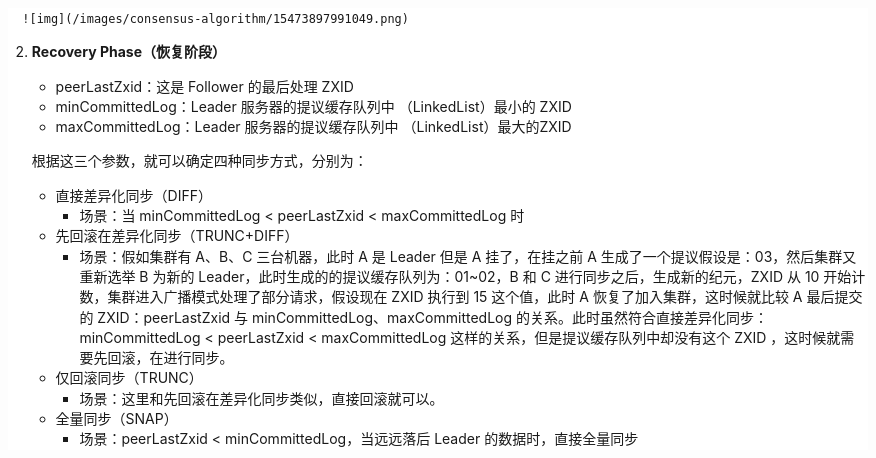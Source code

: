       ![img](/images/consensus-algorithm/15473897991049.png)
      
   2. **Recovery Phase（恢复阶段）**

      - peerLastZxid：这是 Follower 的最后处理 ZXID
      - minCommittedLog：Leader 服务器的提议缓存队列中 （LinkedList<Proposal>）最小的 ZXID
      - maxCommittedLog：Leader 服务器的提议缓存队列中 （LinkedList<Proposal>）最大的ZXID

      根据这三个参数，就可以确定四种同步方式，分别为：

      - 直接差异化同步（DIFF）
        - 场景：当 minCommittedLog < peerLastZxid < maxCommittedLog 时
      - 先回滚在差异化同步（TRUNC+DIFF）
        - 场景：假如集群有 A、B、C 三台机器，此时 A 是 Leader 但是 A 挂了，在挂之前 A 生成了一个提议假设是：03，然后集群又重新选举 B 为新的 Leader，此时生成的的提议缓存队列为：01~02，B 和 C 进行同步之后，生成新的纪元，ZXID 从 10 开始计数，集群进入广播模式处理了部分请求，假设现在 ZXID 执行到 15 这个值，此时 A 恢复了加入集群，这时候就比较 A 最后提交的 ZXID：peerLastZxid 与 minCommittedLog、maxCommittedLog 的关系。此时虽然符合直接差异化同步：minCommittedLog < peerLastZxid < maxCommittedLog 这样的关系，但是提议缓存队列中却没有这个 ZXID ，这时候就需要先回滚，在进行同步。
      - 仅回滚同步（TRUNC）
        - 场景：这里和先回滚在差异化同步类似，直接回滚就可以。
      - 全量同步（SNAP）
        - 场景：peerLastZxid < minCommittedLog，当远远落后 Leader 的数据时，直接全量同步
